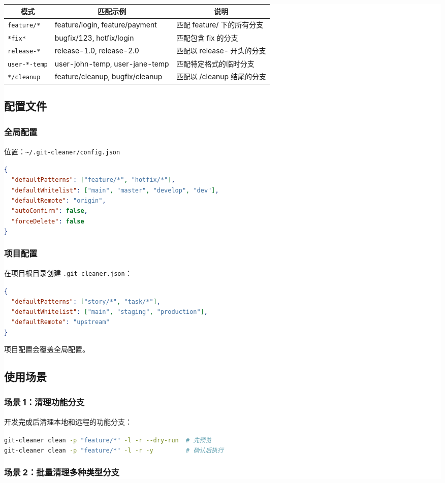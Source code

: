 | 模式 | 匹配示例 | 说明 |
|------|----------|------|
| `feature/*` | feature/login, feature/payment | 匹配 feature/ 下的所有分支 |
| `*fix*` | bugfix/123, hotfix/login | 匹配包含 fix 的分支 |
| `release-*` | release-1.0, release-2.0 | 匹配以 release- 开头的分支 |
| `user-*-temp` | user-john-temp, user-jane-temp | 匹配特定格式的临时分支 |
| `*/cleanup` | feature/cleanup, bugfix/cleanup | 匹配以 /cleanup 结尾的分支 |

## 配置文件

### 全局配置

位置：`~/.git-cleaner/config.json`

```json
{
  "defaultPatterns": ["feature/*", "hotfix/*"],
  "defaultWhitelist": ["main", "master", "develop", "dev"],
  "defaultRemote": "origin",
  "autoConfirm": false,
  "forceDelete": false
}
```

### 项目配置

在项目根目录创建 `.git-cleaner.json`：

```json
{
  "defaultPatterns": ["story/*", "task/*"],
  "defaultWhitelist": ["main", "staging", "production"],
  "defaultRemote": "upstream"
}
```

项目配置会覆盖全局配置。

## 使用场景

### 场景 1：清理功能分支

开发完成后清理本地和远程的功能分支：

```bash
git-cleaner clean -p "feature/*" -l -r --dry-run  # 先预览
git-cleaner clean -p "feature/*" -l -r -y         # 确认后执行
```

### 场景 2：批量清理多种类型分支
